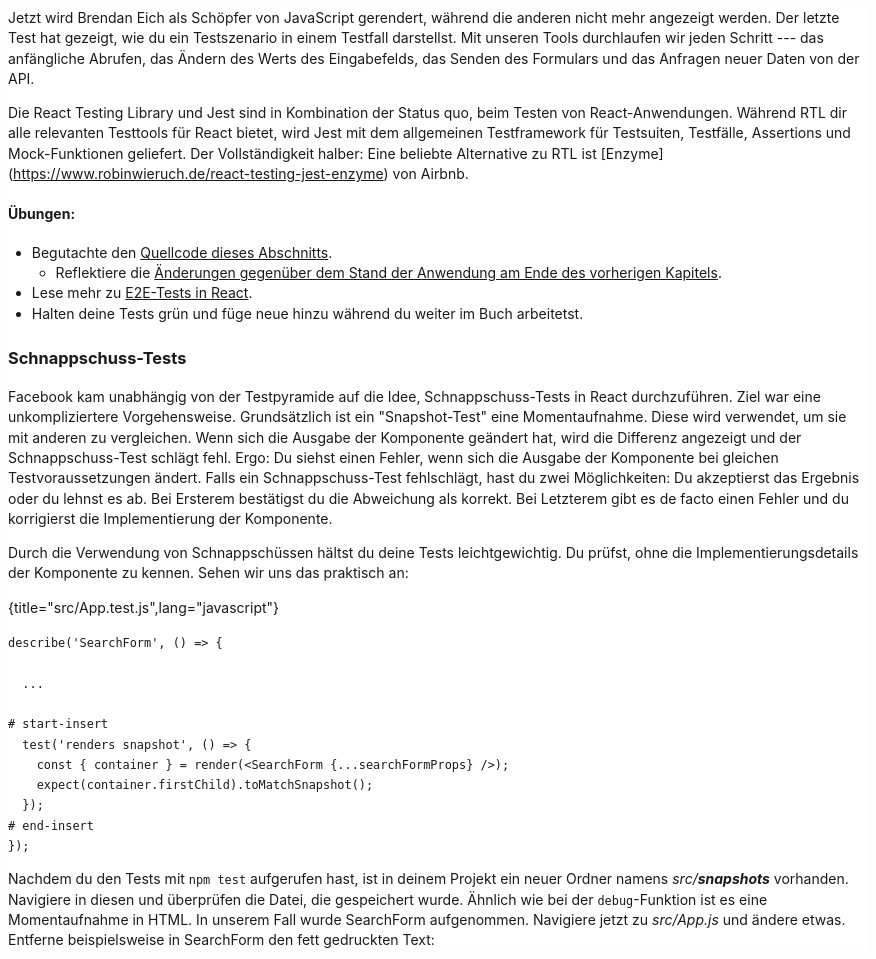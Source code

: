 Jetzt wird Brendan Eich als Schöpfer von JavaScript gerendert, während die anderen nicht mehr angezeigt werden. Der letzte Test hat gezeigt, wie du ein Testszenario in einem Testfall darstellst. Mit unseren Tools durchlaufen wir jeden Schritt --- das anfängliche Abrufen, das Ändern des Werts des Eingabefelds, das Senden des Formulars und das Anfragen neuer Daten von der API.

Die React Testing Library und Jest sind in Kombination der Status quo, beim Testen von React-Anwendungen. Während RTL dir alle relevanten Testtools für React bietet, wird Jest mit dem allgemeinen Testframework für Testsuiten, Testfälle, Assertions und Mock-Funktionen geliefert. Der Vollständigkeit halber: Eine beliebte Alternative zu RTL ist [Enzyme] (https://www.robinwieruch.de/react-testing-jest-enzyme) von Airbnb.

#### Übungen:

* Begutachte den [Quellcode dieses Abschnitts](https://codesandbox.io/s/github/the-road-to-learn-react/hacker-stories/tree/hs/react-testing-integration).
  * Reflektiere die [Änderungen gegenüber dem Stand der Anwendung am Ende des vorherigen Kapitels](https://github.com/the-road-to-learn-react/hacker-stories/compare/hs/react-testing-unit-component...hs/react-testing-integration?expand=1).
* Lese mehr zu [E2E-Tests in React](https://www.robinwieruch.de/react-testing-cypress).
* Halten deine Tests grün und füge neue hinzu während du weiter im Buch arbeitetst.

### Schnappschuss-Tests

Facebook kam unabhängig von der Testpyramide auf die Idee, Schnappschuss-Tests in React durchzuführen. Ziel war eine unkompliziertere Vorgehensweise. Grundsätzlich ist ein "Snapshot-Test" eine Momentaufnahme. Diese wird verwendet, um sie mit anderen zu vergleichen. Wenn sich die Ausgabe der Komponente geändert hat, wird die Differenz angezeigt und der Schnappschuss-Test schlägt fehl. Ergo: Du siehst einen Fehler, wenn sich die Ausgabe der Komponente bei gleichen Testvoraussetzungen ändert. Falls ein Schnappschuss-Test fehlschlägt, hast du zwei Möglichkeiten: Du akzeptierst das Ergebnis oder du lehnst es ab. Bei Ersterem bestätigst du die Abweichung als korrekt. Bei Letzterem gibt es de facto einen Fehler und du korrigierst die Implementierung der Komponente.

Durch die Verwendung von Schnappschüssen hältst du deine Tests leichtgewichtig. Du prüfst, ohne die Implementierungsdetails der Komponente zu kennen. Sehen wir uns das praktisch an:

{title="src/App.test.js",lang="javascript"}
```
describe('SearchForm', () => {

  ...

# start-insert
  test('renders snapshot', () => {
    const { container } = render(<SearchForm {...searchFormProps} />);
    expect(container.firstChild).toMatchSnapshot();
  });
# end-insert
});
```

Nachdem du den Tests mit `npm test` aufgerufen hast, ist in deinem Projekt ein neuer Ordner namens *src/__snapshots__* vorhanden. Navigiere in diesen und überprüfen die Datei, die gespeichert wurde. Ähnlich wie bei der `debug`-Funktion ist es eine Momentaufnahme in HTML. In unserem Fall wurde SearchForm aufgenommen. Navigiere jetzt zu *src/App.js* und ändere etwas. Entferne beispielsweise in SearchForm den fett gedruckten Text:
